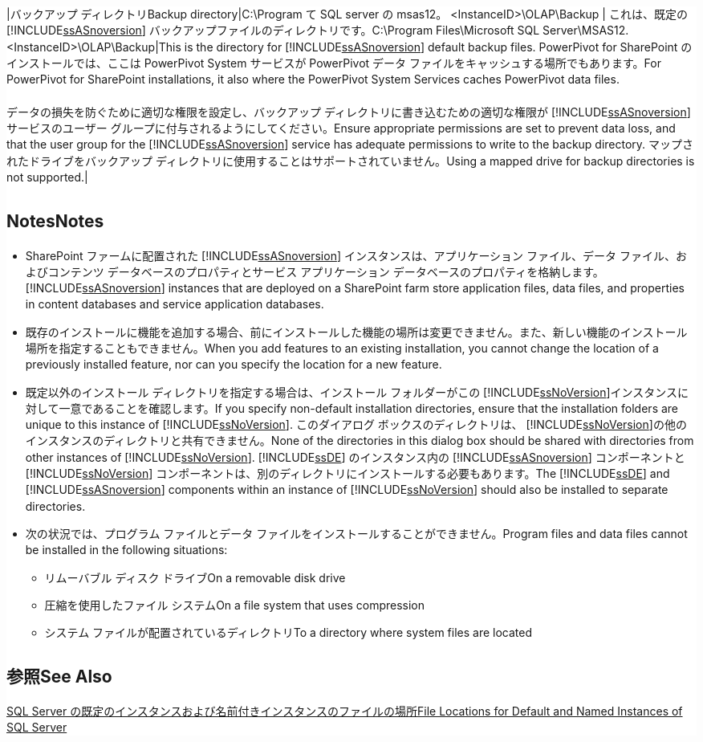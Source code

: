 |<span data-ttu-id="db794-119">バックアップ ディレクトリ</span><span class="sxs-lookup"><span data-stu-id="db794-119">Backup directory</span></span>|<span data-ttu-id="db794-120">C:\Program て SQL server の msas12。 \<InstanceID>\OLAP\Backup \| これは、既定の [!INCLUDE[ssASnoversion](../../includes/ssasnoversion-md.md)] バックアップファイルのディレクトリです。</span><span class="sxs-lookup"><span data-stu-id="db794-120">C:\Program Files\Microsoft SQL Server\MSAS12.\<InstanceID>\OLAP\Backup\|This is the directory for [!INCLUDE[ssASnoversion](../../includes/ssasnoversion-md.md)] default backup files.</span></span> <span data-ttu-id="db794-121">PowerPivot for SharePoint のインストールでは、ここは PowerPivot System サービスが PowerPivot データ ファイルをキャッシュする場所でもあります。</span><span class="sxs-lookup"><span data-stu-id="db794-121">For PowerPivot for SharePoint installations, it also where the PowerPivot System Services caches PowerPivot data files.</span></span><br /><br /> <span data-ttu-id="db794-122">データの損失を防ぐために適切な権限を設定し、バックアップ ディレクトリに書き込むための適切な権限が [!INCLUDE[ssASnoversion](../../includes/ssasnoversion-md.md)] サービスのユーザー グループに付与されるようにしてください。</span><span class="sxs-lookup"><span data-stu-id="db794-122">Ensure appropriate permissions are set to prevent data loss, and that the user group for the [!INCLUDE[ssASnoversion](../../includes/ssasnoversion-md.md)] service has adequate permissions to write to the backup directory.</span></span> <span data-ttu-id="db794-123">マップされたドライブをバックアップ ディレクトリに使用することはサポートされていません。</span><span class="sxs-lookup"><span data-stu-id="db794-123">Using a mapped drive for backup directories is not supported.</span></span>|  
  
## <a name="notes"></a><span data-ttu-id="db794-124">Notes</span><span class="sxs-lookup"><span data-stu-id="db794-124">Notes</span></span>  
  
-   <span data-ttu-id="db794-125">SharePoint ファームに配置された [!INCLUDE[ssASnoversion](../../includes/ssasnoversion-md.md)] インスタンスは、アプリケーション ファイル、データ ファイル、およびコンテンツ データベースのプロパティとサービス アプリケーション データベースのプロパティを格納します。</span><span class="sxs-lookup"><span data-stu-id="db794-125">[!INCLUDE[ssASnoversion](../../includes/ssasnoversion-md.md)] instances that are deployed on a SharePoint farm store application files, data files, and properties in content databases and service application databases.</span></span>  
  
-   <span data-ttu-id="db794-126">既存のインストールに機能を追加する場合、前にインストールした機能の場所は変更できません。また、新しい機能のインストール場所を指定することもできません。</span><span class="sxs-lookup"><span data-stu-id="db794-126">When you add features to an existing installation, you cannot change the location of a previously installed feature, nor can you specify the location for a new feature.</span></span>  
  
-   <span data-ttu-id="db794-127">既定以外のインストール ディレクトリを指定する場合は、インストール フォルダーがこの [!INCLUDE[ssNoVersion](../../includes/ssnoversion-md.md)]インスタンスに対して一意であることを確認します。</span><span class="sxs-lookup"><span data-stu-id="db794-127">If you specify non-default installation directories, ensure that the installation folders are unique to this instance of [!INCLUDE[ssNoVersion](../../includes/ssnoversion-md.md)].</span></span> <span data-ttu-id="db794-128">このダイアログ ボックスのディレクトリは、 [!INCLUDE[ssNoVersion](../../includes/ssnoversion-md.md)]の他のインスタンスのディレクトリと共有できません。</span><span class="sxs-lookup"><span data-stu-id="db794-128">None of the directories in this dialog box should be shared with directories from other instances of [!INCLUDE[ssNoVersion](../../includes/ssnoversion-md.md)].</span></span> <span data-ttu-id="db794-129">[!INCLUDE[ssDE](../../includes/ssde-md.md)] のインスタンス内の [!INCLUDE[ssASnoversion](../../includes/ssasnoversion-md.md)] コンポーネントと [!INCLUDE[ssNoVersion](../../includes/ssnoversion-md.md)] コンポーネントは、別のディレクトリにインストールする必要もあります。</span><span class="sxs-lookup"><span data-stu-id="db794-129">The [!INCLUDE[ssDE](../../includes/ssde-md.md)] and [!INCLUDE[ssASnoversion](../../includes/ssasnoversion-md.md)] components within an instance of [!INCLUDE[ssNoVersion](../../includes/ssnoversion-md.md)] should also be installed to separate directories.</span></span>  
  
-   <span data-ttu-id="db794-130">次の状況では、プログラム ファイルとデータ ファイルをインストールすることができません。</span><span class="sxs-lookup"><span data-stu-id="db794-130">Program files and data files cannot be installed in the following situations:</span></span>  
  
    -   <span data-ttu-id="db794-131">リムーバブル ディスク ドライブ</span><span class="sxs-lookup"><span data-stu-id="db794-131">On a removable disk drive</span></span>  
  
    -   <span data-ttu-id="db794-132">圧縮を使用したファイル システム</span><span class="sxs-lookup"><span data-stu-id="db794-132">On a file system that uses compression</span></span>  
  
    -   <span data-ttu-id="db794-133">システム ファイルが配置されているディレクトリ</span><span class="sxs-lookup"><span data-stu-id="db794-133">To a directory where system files are located</span></span>  
  
## <a name="see-also"></a><span data-ttu-id="db794-134">参照</span><span class="sxs-lookup"><span data-stu-id="db794-134">See Also</span></span>  
 [<span data-ttu-id="db794-135">SQL Server の既定のインスタンスおよび名前付きインスタンスのファイルの場所</span><span class="sxs-lookup"><span data-stu-id="db794-135">File Locations for Default and Named Instances of SQL Server</span></span>](../../../2014/sql-server/install/file-locations-for-default-and-named-instances-of-sql-server.md)  
  
  
